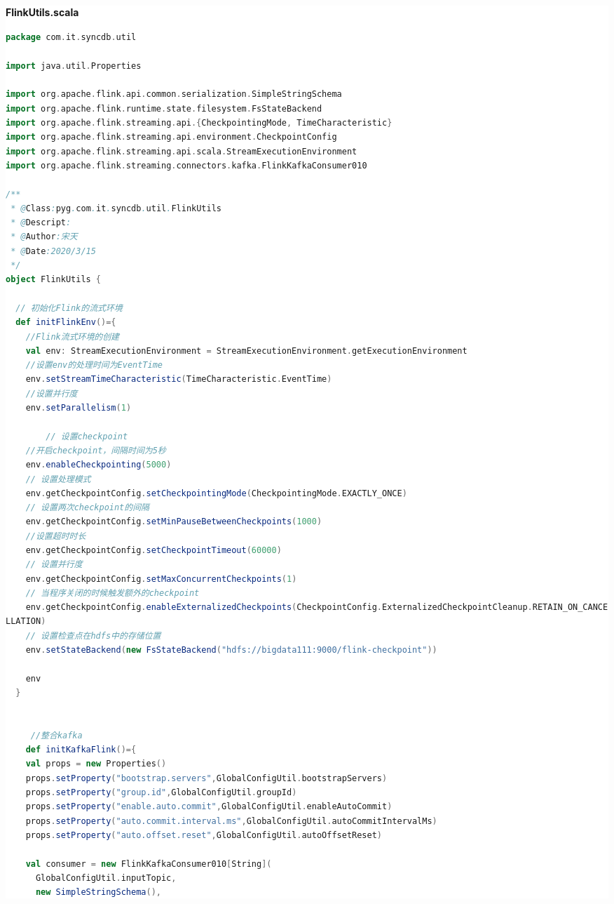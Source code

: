**FlinkUtils.scala**

```scala
package com.it.syncdb.util

import java.util.Properties

import org.apache.flink.api.common.serialization.SimpleStringSchema
import org.apache.flink.runtime.state.filesystem.FsStateBackend
import org.apache.flink.streaming.api.{CheckpointingMode, TimeCharacteristic}
import org.apache.flink.streaming.api.environment.CheckpointConfig
import org.apache.flink.streaming.api.scala.StreamExecutionEnvironment
import org.apache.flink.streaming.connectors.kafka.FlinkKafkaConsumer010

/**
 * @Class:pyg.com.it.syncdb.util.FlinkUtils
 * @Descript:
 * @Author:宋天
 * @Date:2020/3/15
 */
object FlinkUtils {

  // 初始化Flink的流式环境
  def initFlinkEnv()={
    //Flink流式环境的创建
    val env: StreamExecutionEnvironment = StreamExecutionEnvironment.getExecutionEnvironment
    //设置env的处理时间为EventTime
    env.setStreamTimeCharacteristic(TimeCharacteristic.EventTime)
    //设置并行度
    env.setParallelism(1)
      
	    // 设置checkpoint
    //开启checkpoint，间隔时间为5秒
    env.enableCheckpointing(5000)
    // 设置处理模式
    env.getCheckpointConfig.setCheckpointingMode(CheckpointingMode.EXACTLY_ONCE)
    // 设置两次checkpoint的间隔
    env.getCheckpointConfig.setMinPauseBetweenCheckpoints(1000)
    //设置超时时长
    env.getCheckpointConfig.setCheckpointTimeout(60000)
    // 设置并行度
    env.getCheckpointConfig.setMaxConcurrentCheckpoints(1)
    // 当程序关闭的时候触发额外的checkpoint
    env.getCheckpointConfig.enableExternalizedCheckpoints(CheckpointConfig.ExternalizedCheckpointCleanup.RETAIN_ON_CANCELLATION)
    // 设置检查点在hdfs中的存储位置
    env.setStateBackend(new FsStateBackend("hdfs://bigdata111:9000/flink-checkpoint"))

    env
  }
    
    
     //整合kafka
    def initKafkaFlink()={
    val props = new Properties()
    props.setProperty("bootstrap.servers",GlobalConfigUtil.bootstrapServers)
    props.setProperty("group.id",GlobalConfigUtil.groupId)
    props.setProperty("enable.auto.commit",GlobalConfigUtil.enableAutoCommit)
    props.setProperty("auto.commit.interval.ms",GlobalConfigUtil.autoCommitIntervalMs)
    props.setProperty("auto.offset.reset",GlobalConfigUtil.autoOffsetReset)

    val consumer = new FlinkKafkaConsumer010[String](
      GlobalConfigUtil.inputTopic,
      new SimpleStringSchema(),
```